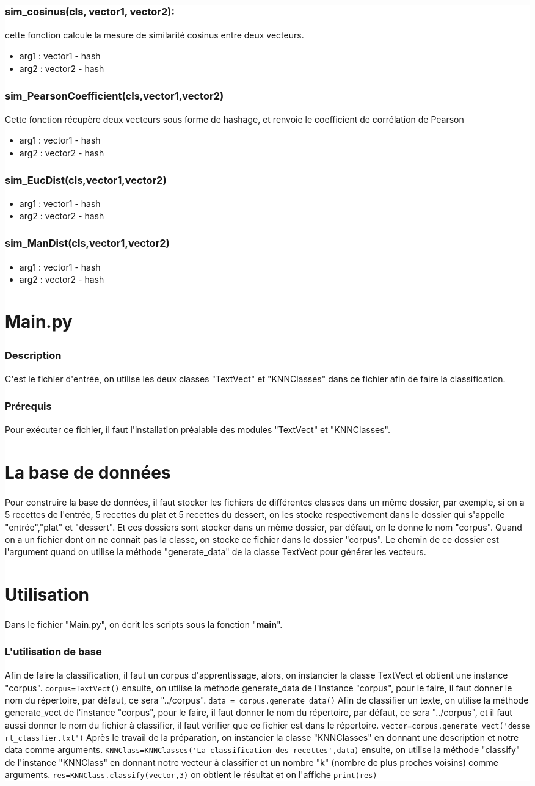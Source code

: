 ### sim_cosinus(cls, vector1, vector2):
cette fonction calcule la mesure de similarité cosinus entre deux vecteurs.
- arg1 : vector1 - hash
- arg2 : vector2 - hash

### sim_PearsonCoefficient(cls,vector1,vector2)
Cette fonction récupère deux vecteurs sous forme de hashage, et renvoie le coefficient de corrélation de Pearson
- arg1 : vector1 - hash
- arg2 : vector2 - hash

### sim_EucDist(cls,vector1,vector2)
- arg1 : vector1 - hash
- arg2 : vector2 - hash

### sim_ManDist(cls,vector1,vector2)
- arg1 : vector1 - hash
- arg2 : vector2 - hash

# Main.py
### Description
C'est le fichier d'entrée, on utilise les deux classes "TextVect" et "KNNClasses" dans ce fichier afin de faire la classification.

### Prérequis
Pour exécuter ce fichier, il faut l'installation préalable des modules "TextVect" et "KNNClasses".

# La base de données
Pour construire la base de données, il faut stocker les fichiers de différentes classes dans un même dossier, par exemple, si on a 5 recettes de l'entrée, 5 recettes du plat et 5 recettes du dessert, on les stocke respectivement dans le dossier qui s'appelle "entrée","plat" et "dessert". Et ces dossiers sont stocker dans un même dossier, par défaut, on le donne le nom "corpus".
Quand on a un fichier dont on ne connaît pas la classe, on stocke ce fichier dans le dossier "corpus". Le chemin de ce dossier est l'argument quand on utilise la méthode "generate_data" de la classe TextVect pour générer les vecteurs.


# Utilisation
Dans le fichier "Main.py", on écrit les scripts sous la fonction "__main__".
### L'utilisation de base
Afin de faire la classification, il faut un corpus d'apprentissage, alors, on instancier la classe TextVect et obtient une instance "corpus".
```corpus=TextVect()```
ensuite, on utilise la méthode generate_data de l'instance "corpus", pour le faire, il faut donner le nom du répertoire, par défaut, ce sera "../corpus".
```data = corpus.generate_data()```
Afin de classifier un texte, on utilise la méthode generate_vect de l'instance "corpus", pour le faire, il faut donner le nom du répertoire, par défaut, ce sera "../corpus", et il faut aussi donner le nom du fichier à classifier, il faut vérifier que ce fichier est dans le répertoire.
```vector=corpus.generate_vect('dessert_classfier.txt')```
Après le travail de la préparation, on instancier la classe "KNNClasses" en donnant une description et notre data comme arguments.
```KNNClass=KNNClasses('La classification des recettes',data)```
ensuite, on utilise la méthode "classify" de l'instance "KNNClass" en donnant notre vecteur à classifier et un nombre "k" (nombre de plus proches voisins) comme arguments.
```res=KNNClass.classify(vector,3)```
on obtient le résultat et on l'affiche
```print(res)```

```
